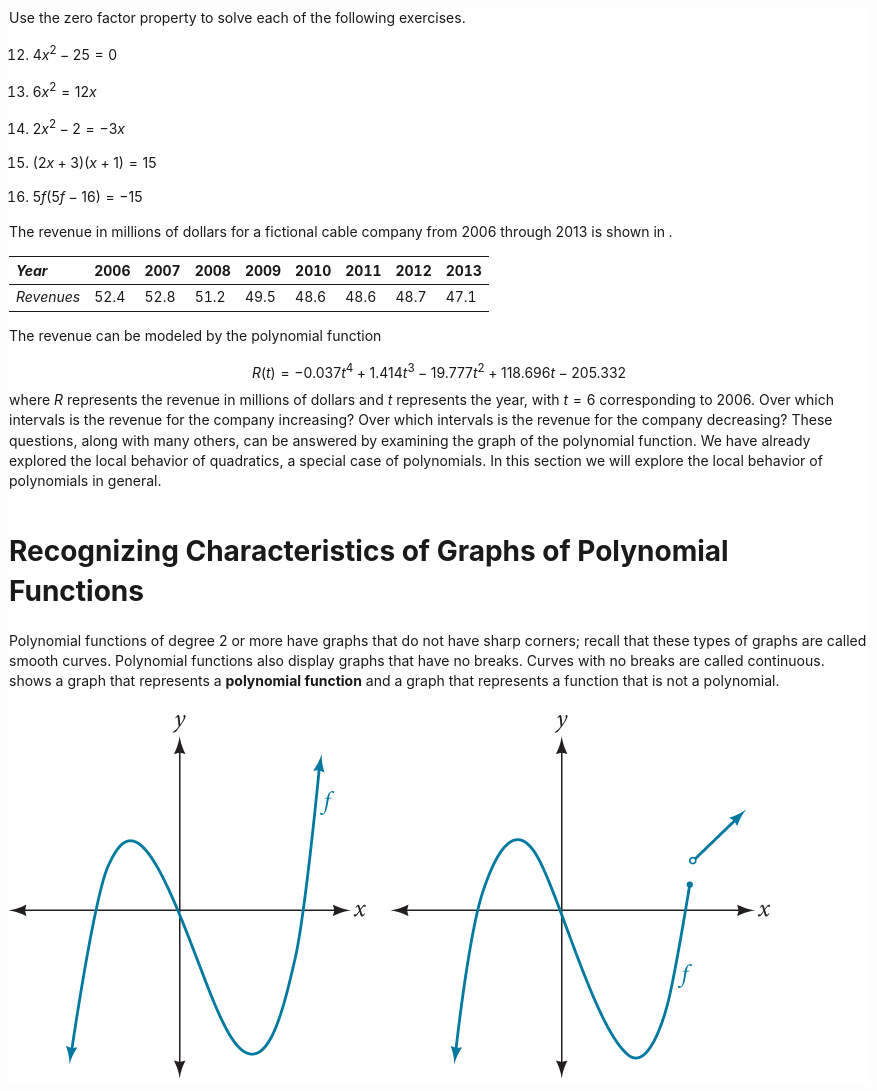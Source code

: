 Use the zero factor property to solve each of the following exercises.

12. $4{x}^{2}-25=0$

13. $6{x}^{2}=12x$

14. $2{x}^{2}-2=-3x$

15. $(2x+3)(x+1)=15$

16. $5f(5f-16)=-15$

The revenue in millions of dollars for a fictional cable company from 2006 through 2013 is shown in *.*

| *Year* | 2006 | 2007 | 2008 | 2009 | 2010 | 2011 | 2012 | 2013 |
| :--- | :--- | :--- | :--- | :--- | :--- | :--- | :--- | :--- |
| *Revenues* | 52.4 | 52.8 | 51.2 | 49.5 | 48.6 | 48.6 | 48.7 | 47.1 |

The revenue can be modeled by the polynomial function

   $$
R(t)=-0.037{t}^{4}+1.414{t}^{3}-19.777{t}^{2}+118.696t-205.332
$$
  where $R$ represents the revenue in millions of dollars and $t$ represents the year, with $t=6$ corresponding to 2006. Over which intervals is the revenue for the company increasing? Over which intervals is the revenue for the company decreasing? These questions, along with many others, can be answered by examining the graph of the polynomial function. We have already explored the local behavior of quadratics, a special case of polynomials. In this section we will explore the local behavior of polynomials in general.

# Recognizing Characteristics of Graphs of Polynomial Functions
Polynomial functions of degree 2 or more have graphs that do not have sharp corners; recall that these types of graphs are called smooth curves. Polynomial functions also display graphs that have no breaks. Curves with no breaks are called continuous.  shows a graph that represents a **polynomial function** and a graph that represents a function that is not a polynomial.

![Image](../../media/CNX_Precalc_Figure_03_04_001.jpg)
